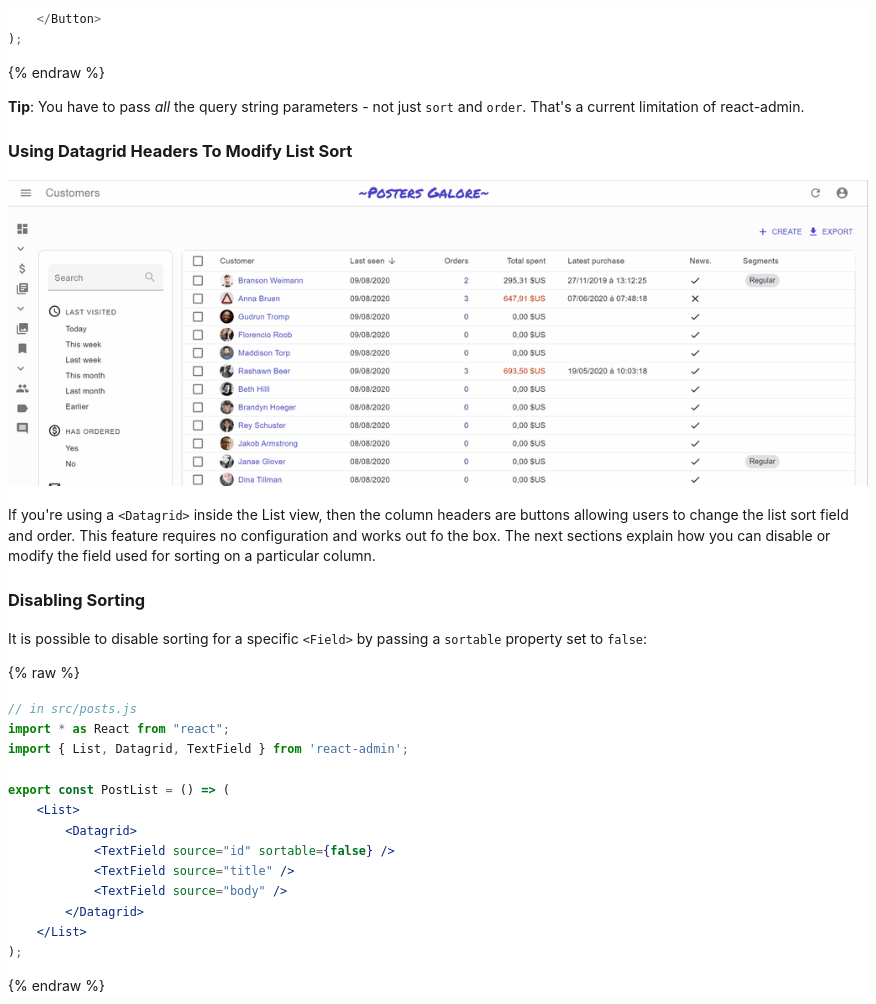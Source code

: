 ```jsx
    </Button>
);
```
{% endraw %}

**Tip**: You have to pass *all* the query string parameters - not just `sort` and `order`. That's a current limitation of react-admin.

### Using Datagrid Headers To Modify List Sort

![Sort Column Header](./img/sort-column-header.gif)

If you're using a `<Datagrid>` inside the List view, then the column headers are buttons allowing users to change the list sort field and order. This feature requires no configuration and works out fo the box. The next sections explain how you can disable or modify the field used for sorting on a particular column.

### Disabling Sorting

It is possible to disable sorting for a specific `<Field>` by passing a `sortable` property set to `false`:

{% raw %}
```jsx
// in src/posts.js
import * as React from "react";
import { List, Datagrid, TextField } from 'react-admin';

export const PostList = () => (
    <List>
        <Datagrid>
            <TextField source="id" sortable={false} />
            <TextField source="title" />
            <TextField source="body" />
        </Datagrid>
    </List>
);
```
{% endraw %}
